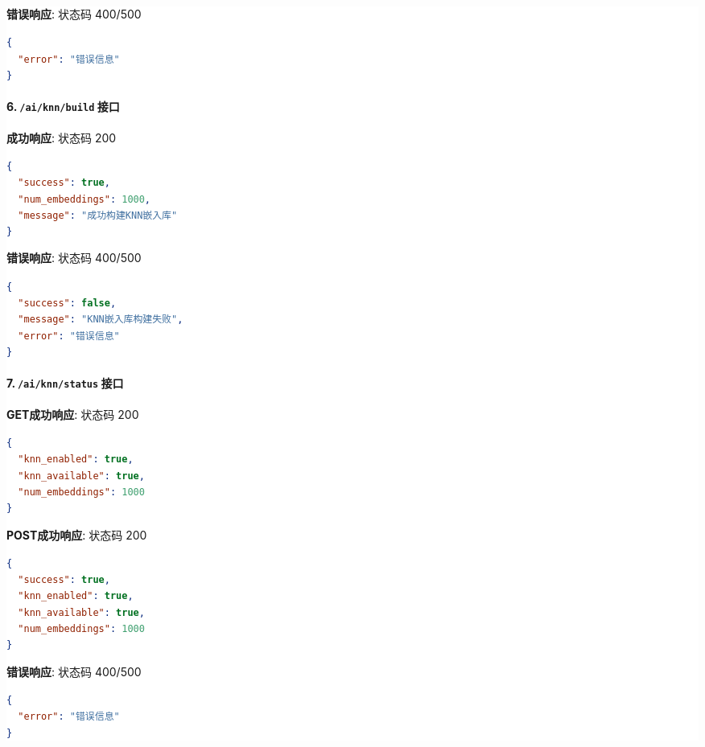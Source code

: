 **错误响应**: 状态码 400/500

```json
{
  "error": "错误信息"
}
```

#### 6. `/ai/knn/build` 接口

**成功响应**: 状态码 200

```json
{
  "success": true,
  "num_embeddings": 1000,
  "message": "成功构建KNN嵌入库"
}
```

**错误响应**: 状态码 400/500

```json
{
  "success": false,
  "message": "KNN嵌入库构建失败",
  "error": "错误信息"
}
```

#### 7. `/ai/knn/status` 接口

**GET成功响应**: 状态码 200

```json
{
  "knn_enabled": true,
  "knn_available": true,
  "num_embeddings": 1000
}
```

**POST成功响应**: 状态码 200

```json
{
  "success": true,
  "knn_enabled": true,
  "knn_available": true,
  "num_embeddings": 1000
}
```

**错误响应**: 状态码 400/500

```json
{
  "error": "错误信息"
}
```
